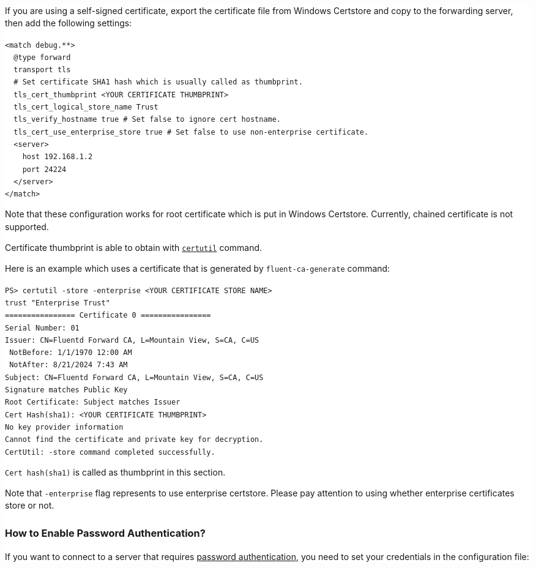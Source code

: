 If you are using a self-signed certificate, export the certificate file from
Windows Certstore and copy to the forwarding server, then add the following
settings:

```
<match debug.**>
  @type forward
  transport tls
  # Set certificate SHA1 hash which is usually called as thumbprint.
  tls_cert_thumbprint <YOUR CERTIFICATE THUMBPRINT>
  tls_cert_logical_store_name Trust
  tls_verify_hostname true # Set false to ignore cert hostname.
  tls_cert_use_enterprise_store true # Set false to use non-enterprise certificate.
  <server>
    host 192.168.1.2
    port 24224
  </server>
</match>
```

Note that these configuration works for root certificate which is put in Windows
Certstore. Currently, chained certificate is not supported.

Certificate thumbprint is able to obtain with [`certutil`](https://docs.microsoft.com/en-us/windows-server/administration/windows-commands/certutil) command.

Here is an example which uses a certificate that is generated by
`fluent-ca-generate` command:

```
PS> certutil -store -enterprise <YOUR CERTIFICATE STORE NAME>
trust "Enterprise Trust"
================ Certificate 0 ================
Serial Number: 01
Issuer: CN=Fluentd Forward CA, L=Mountain View, S=CA, C=US
 NotBefore: 1/1/1970 12:00 AM
 NotAfter: 8/21/2024 7:43 AM
Subject: CN=Fluentd Forward CA, L=Mountain View, S=CA, C=US
Signature matches Public Key
Root Certificate: Subject matches Issuer
Cert Hash(sha1): <YOUR CERTIFICATE THUMBPRINT>
No key provider information
Cannot find the certificate and private key for decryption.
CertUtil: -store command completed successfully.
```

`Cert hash(sha1)` is called as thumbprint in this section.

Note that `-enterprise` flag represents to use enterprise certstore. Please pay
attention to using whether enterprise certificates store or not.

### How to Enable Password Authentication?

If you want to connect to a server that requires [password authentication](/plugins/input/forward.md/#how-to-enable-password-authentication), you need to set your credentials in the configuration file:
